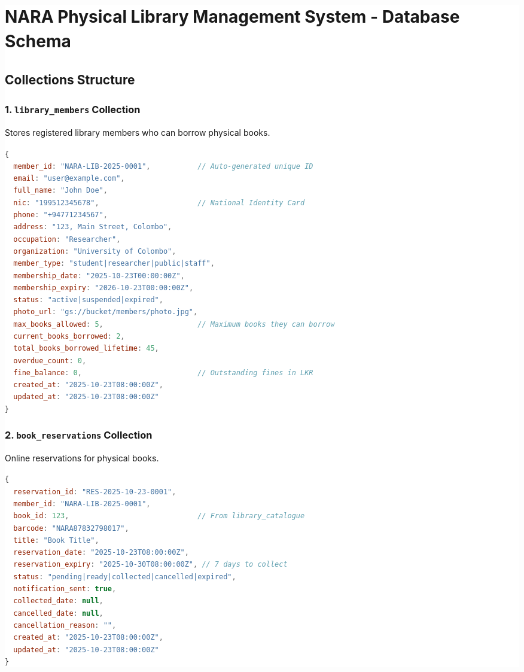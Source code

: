 # NARA Physical Library Management System - Database Schema

## Collections Structure

### 1. `library_members` Collection
Stores registered library members who can borrow physical books.

```javascript
{
  member_id: "NARA-LIB-2025-0001",           // Auto-generated unique ID
  email: "user@example.com",
  full_name: "John Doe",
  nic: "199512345678",                       // National Identity Card
  phone: "+94771234567",
  address: "123, Main Street, Colombo",
  occupation: "Researcher",
  organization: "University of Colombo",
  member_type: "student|researcher|public|staff",
  membership_date: "2025-10-23T00:00:00Z",
  membership_expiry: "2026-10-23T00:00:00Z",
  status: "active|suspended|expired",
  photo_url: "gs://bucket/members/photo.jpg",
  max_books_allowed: 5,                      // Maximum books they can borrow
  current_books_borrowed: 2,
  total_books_borrowed_lifetime: 45,
  overdue_count: 0,
  fine_balance: 0,                           // Outstanding fines in LKR
  created_at: "2025-10-23T08:00:00Z",
  updated_at: "2025-10-23T08:00:00Z"
}
```

### 2. `book_reservations` Collection
Online reservations for physical books.

```javascript
{
  reservation_id: "RES-2025-10-23-0001",
  member_id: "NARA-LIB-2025-0001",
  book_id: 123,                              // From library_catalogue
  barcode: "NARA87832798017",
  title: "Book Title",
  reservation_date: "2025-10-23T08:00:00Z",
  reservation_expiry: "2025-10-30T08:00:00Z", // 7 days to collect
  status: "pending|ready|collected|cancelled|expired",
  notification_sent: true,
  collected_date: null,
  cancelled_date: null,
  cancellation_reason: "",
  created_at: "2025-10-23T08:00:00Z",
  updated_at: "2025-10-23T08:00:00Z"
}
```
